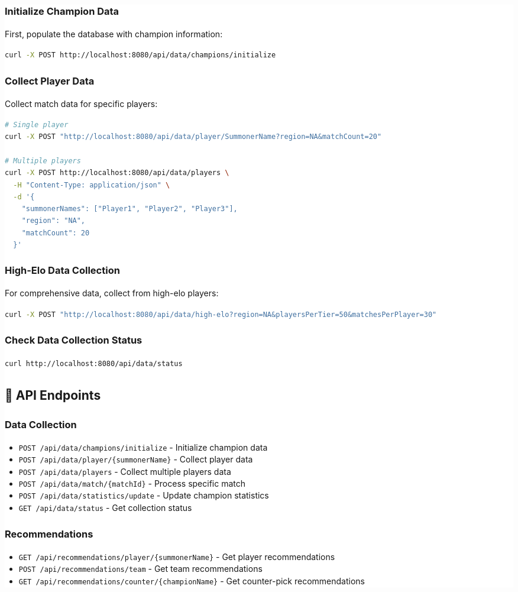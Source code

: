 ### Initialize Champion Data

First, populate the database with champion information:

```bash
curl -X POST http://localhost:8080/api/data/champions/initialize
```

### Collect Player Data

Collect match data for specific players:

```bash
# Single player
curl -X POST "http://localhost:8080/api/data/player/SummonerName?region=NA&matchCount=20"

# Multiple players
curl -X POST http://localhost:8080/api/data/players \
  -H "Content-Type: application/json" \
  -d '{
    "summonerNames": ["Player1", "Player2", "Player3"],
    "region": "NA",
    "matchCount": 20
  }'
```

### High-Elo Data Collection

For comprehensive data, collect from high-elo players:

```bash
curl -X POST "http://localhost:8080/api/data/high-elo?region=NA&playersPerTier=50&matchesPerPlayer=30"
```

### Check Data Collection Status

```bash
curl http://localhost:8080/api/data/status
```

## 🎯 API Endpoints

### Data Collection
- `POST /api/data/champions/initialize` - Initialize champion data
- `POST /api/data/player/{summonerName}` - Collect player data
- `POST /api/data/players` - Collect multiple players data
- `POST /api/data/match/{matchId}` - Process specific match
- `POST /api/data/statistics/update` - Update champion statistics
- `GET /api/data/status` - Get collection status

### Recommendations
- `GET /api/recommendations/player/{summonerName}` - Get player recommendations
- `POST /api/recommendations/team` - Get team recommendations
- `GET /api/recommendations/counter/{championName}` - Get counter-pick recommendations
